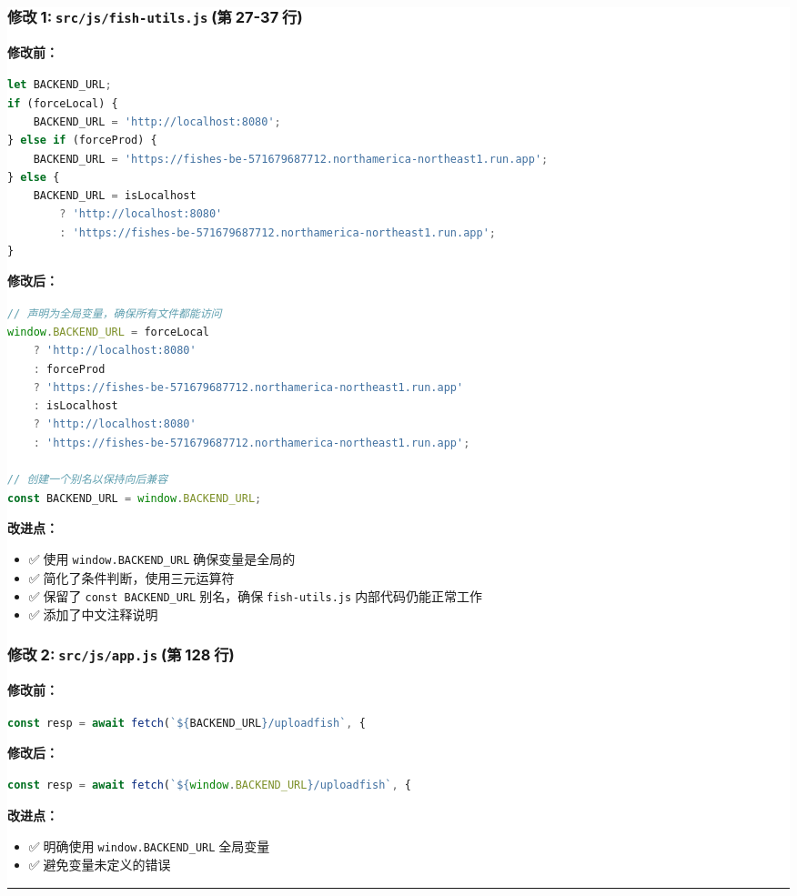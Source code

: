 ### 修改 1: `src/js/fish-utils.js` (第 27-37 行)

**修改前：**
```javascript
let BACKEND_URL;
if (forceLocal) {
    BACKEND_URL = 'http://localhost:8080';
} else if (forceProd) {
    BACKEND_URL = 'https://fishes-be-571679687712.northamerica-northeast1.run.app';
} else {
    BACKEND_URL = isLocalhost
        ? 'http://localhost:8080'
        : 'https://fishes-be-571679687712.northamerica-northeast1.run.app';
}
```

**修改后：**
```javascript
// 声明为全局变量，确保所有文件都能访问
window.BACKEND_URL = forceLocal 
    ? 'http://localhost:8080'
    : forceProd 
    ? 'https://fishes-be-571679687712.northamerica-northeast1.run.app'
    : isLocalhost
    ? 'http://localhost:8080'
    : 'https://fishes-be-571679687712.northamerica-northeast1.run.app';

// 创建一个别名以保持向后兼容
const BACKEND_URL = window.BACKEND_URL;
```

**改进点：**
- ✅ 使用 `window.BACKEND_URL` 确保变量是全局的
- ✅ 简化了条件判断，使用三元运算符
- ✅ 保留了 `const BACKEND_URL` 别名，确保 `fish-utils.js` 内部代码仍能正常工作
- ✅ 添加了中文注释说明

### 修改 2: `src/js/app.js` (第 128 行)

**修改前：**
```javascript
const resp = await fetch(`${BACKEND_URL}/uploadfish`, {
```

**修改后：**
```javascript
const resp = await fetch(`${window.BACKEND_URL}/uploadfish`, {
```

**改进点：**
- ✅ 明确使用 `window.BACKEND_URL` 全局变量
- ✅ 避免变量未定义的错误

---
